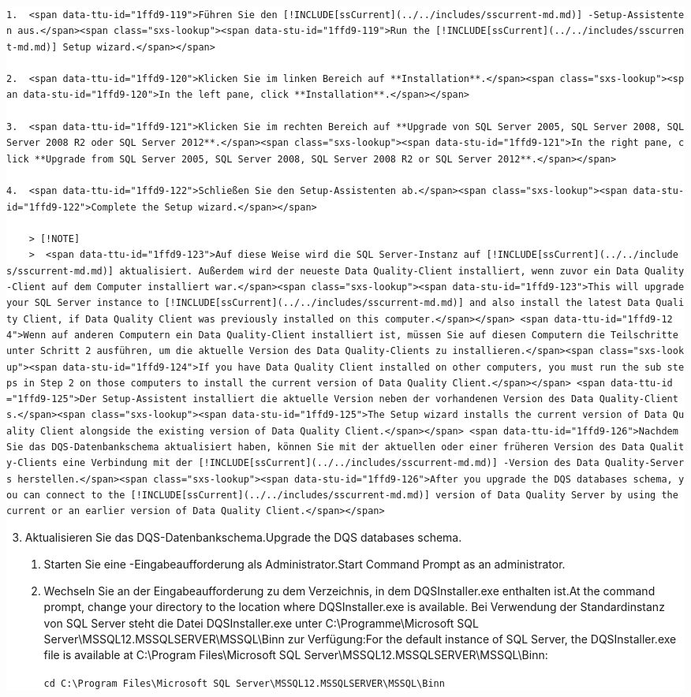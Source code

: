     1.  <span data-ttu-id="1ffd9-119">Führen Sie den [!INCLUDE[ssCurrent](../../includes/sscurrent-md.md)] -Setup-Assistenten aus.</span><span class="sxs-lookup"><span data-stu-id="1ffd9-119">Run the [!INCLUDE[ssCurrent](../../includes/sscurrent-md.md)] Setup wizard.</span></span>  
  
    2.  <span data-ttu-id="1ffd9-120">Klicken Sie im linken Bereich auf **Installation**.</span><span class="sxs-lookup"><span data-stu-id="1ffd9-120">In the left pane, click **Installation**.</span></span>  
  
    3.  <span data-ttu-id="1ffd9-121">Klicken Sie im rechten Bereich auf **Upgrade von SQL Server 2005, SQL Server 2008, SQL Server 2008 R2 oder SQL Server 2012**.</span><span class="sxs-lookup"><span data-stu-id="1ffd9-121">In the right pane, click **Upgrade from SQL Server 2005, SQL Server 2008, SQL Server 2008 R2 or SQL Server 2012**.</span></span>  
  
    4.  <span data-ttu-id="1ffd9-122">Schließen Sie den Setup-Assistenten ab.</span><span class="sxs-lookup"><span data-stu-id="1ffd9-122">Complete the Setup wizard.</span></span>  
  
        > [!NOTE]  
        >  <span data-ttu-id="1ffd9-123">Auf diese Weise wird die SQL Server-Instanz auf [!INCLUDE[ssCurrent](../../includes/sscurrent-md.md)] aktualisiert. Außerdem wird der neueste Data Quality-Client installiert, wenn zuvor ein Data Quality-Client auf dem Computer installiert war.</span><span class="sxs-lookup"><span data-stu-id="1ffd9-123">This will upgrade your SQL Server instance to [!INCLUDE[ssCurrent](../../includes/sscurrent-md.md)] and also install the latest Data Quality Client, if Data Quality Client was previously installed on this computer.</span></span> <span data-ttu-id="1ffd9-124">Wenn auf anderen Computern ein Data Quality-Client installiert ist, müssen Sie auf diesen Computern die Teilschritte unter Schritt 2 ausführen, um die aktuelle Version des Data Quality-Clients zu installieren.</span><span class="sxs-lookup"><span data-stu-id="1ffd9-124">If you have Data Quality Client installed on other computers, you must run the sub steps in Step 2 on those computers to install the current version of Data Quality Client.</span></span> <span data-ttu-id="1ffd9-125">Der Setup-Assistent installiert die aktuelle Version neben der vorhandenen Version des Data Quality-Clients.</span><span class="sxs-lookup"><span data-stu-id="1ffd9-125">The Setup wizard installs the current version of Data Quality Client alongside the existing version of Data Quality Client.</span></span> <span data-ttu-id="1ffd9-126">Nachdem Sie das DQS-Datenbankschema aktualisiert haben, können Sie mit der aktuellen oder einer früheren Version des Data Quality-Clients eine Verbindung mit der [!INCLUDE[ssCurrent](../../includes/sscurrent-md.md)] -Version des Data Quality-Servers herstellen.</span><span class="sxs-lookup"><span data-stu-id="1ffd9-126">After you upgrade the DQS databases schema, you can connect to the [!INCLUDE[ssCurrent](../../includes/sscurrent-md.md)] version of Data Quality Server by using the current or an earlier version of Data Quality Client.</span></span>  
  
3.  <span data-ttu-id="1ffd9-127">Aktualisieren Sie das DQS-Datenbankschema.</span><span class="sxs-lookup"><span data-stu-id="1ffd9-127">Upgrade the DQS databases schema.</span></span>  
  
    1.  <span data-ttu-id="1ffd9-128">Starten Sie eine -Eingabeaufforderung als Administrator.</span><span class="sxs-lookup"><span data-stu-id="1ffd9-128">Start Command Prompt as an administrator.</span></span>  
  
    2.  <span data-ttu-id="1ffd9-129">Wechseln Sie an der Eingabeaufforderung zu dem Verzeichnis, in dem DQSInstaller.exe enthalten ist.</span><span class="sxs-lookup"><span data-stu-id="1ffd9-129">At the command prompt, change your directory to the location where DQSInstaller.exe is available.</span></span> <span data-ttu-id="1ffd9-130">Bei Verwendung der Standardinstanz von SQL Server steht die Datei DQSInstaller.exe unter C:\Programme\Microsoft SQL Server\MSSQL12.MSSQLSERVER\MSSQL\Binn zur Verfügung:</span><span class="sxs-lookup"><span data-stu-id="1ffd9-130">For the default instance of SQL Server, the DQSInstaller.exe file is available at C:\Program Files\Microsoft SQL Server\MSSQL12.MSSQLSERVER\MSSQL\Binn:</span></span>  
  
        ```  
        cd C:\Program Files\Microsoft SQL Server\MSSQL12.MSSQLSERVER\MSSQL\Binn  
        ```  
  
